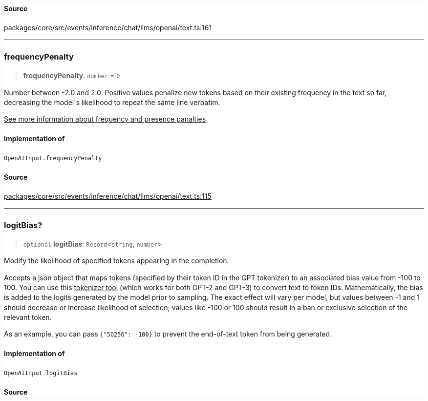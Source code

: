 #### Source

[packages/core/src/events/inference/chat/llms/openai/text.ts:161](https://github.com/VictorS67/encre/blob/42c3bddca4be2d23ad959c1c99381eefbf43789c/packages/core/src/events/inference/chat/llms/openai/text.ts#L161)

***

### frequencyPenalty

> **frequencyPenalty**: `number` = `0`

Number between -2.0 and 2.0. Positive values penalize new tokens based on their
existing frequency in the text so far, decreasing the model's likelihood to
repeat the same line verbatim.

[See more information about frequency and presence panalties]([https://platform.openai.com/docs/guides/text-generation/parameter-details](https://platform.openai.com/docs/guides/text-generation/parameter-details))

#### Implementation of

`OpenAIInput.frequencyPenalty`

#### Source

[packages/core/src/events/inference/chat/llms/openai/text.ts:115](https://github.com/VictorS67/encre/blob/42c3bddca4be2d23ad959c1c99381eefbf43789c/packages/core/src/events/inference/chat/llms/openai/text.ts#L115)

***

### logitBias?

> `optional` **logitBias**: `Record`\<`string`, `number`\>

Modify the likelihood of specified tokens appearing in the completion.

Accepts a json object that maps tokens (specified by their token ID in the GPT
tokenizer) to an associated bias value from -100 to 100. You can use this
[tokenizer tool]([https://platform.openai.com/tokenizer?view=bpe](https://platform.openai.com/tokenizer?view=bpe))
(which works for both GPT-2 and GPT-3) to convert text to token IDs. Mathematically,
the bias is added to the logits generated by the model prior to sampling.
The exact effect will vary per model, but values between -1 and 1 should
decrease or increase likelihood of selection; values like -100 or 100 should
result in a ban or exclusive selection of the relevant token.

As an example, you can pass `{"50256": -100}` to prevent the end-of-text token
from being generated.

#### Implementation of

`OpenAIInput.logitBias`

#### Source
